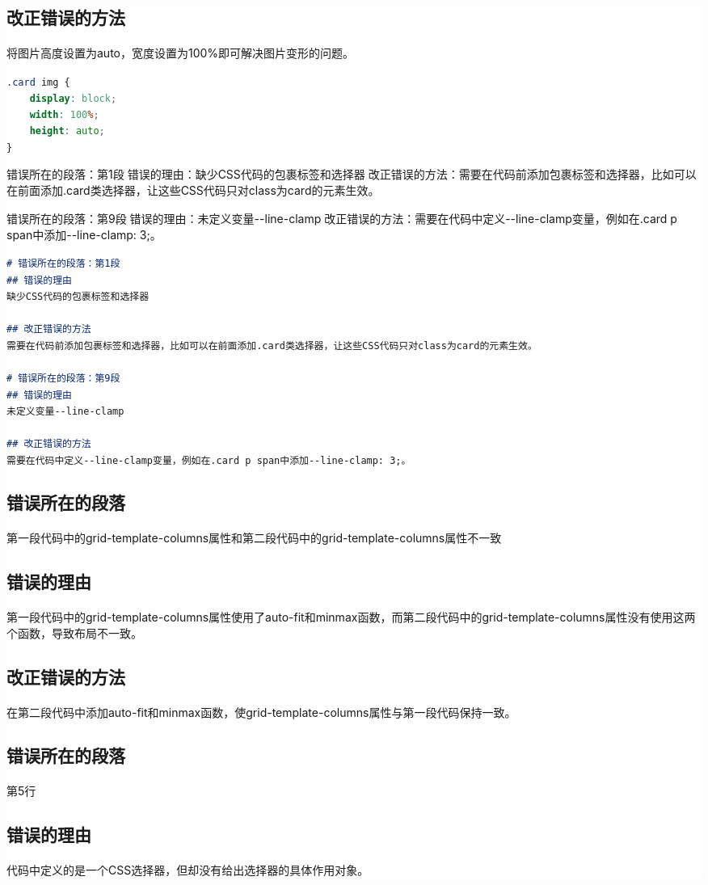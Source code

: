 ## 改正错误的方法

将图片高度设置为auto，宽度设置为100%即可解决图片变形的问题。

```CSS
.card img {
    display: block;
    width: 100%;
    height: auto;
}
```

错误所在的段落：第1段
错误的理由：缺少CSS代码的包裹标签和选择器
改正错误的方法：需要在代码前添加包裹标签和选择器，比如可以在前面添加.card类选择器，让这些CSS代码只对class为card的元素生效。

错误所在的段落：第9段
错误的理由：未定义变量--line-clamp
改正错误的方法：需要在代码中定义--line-clamp变量，例如在.card p span中添加--line-clamp: 3;。

```markdown
# 错误所在的段落：第1段
## 错误的理由
缺少CSS代码的包裹标签和选择器

## 改正错误的方法
需要在代码前添加包裹标签和选择器，比如可以在前面添加.card类选择器，让这些CSS代码只对class为card的元素生效。

# 错误所在的段落：第9段
## 错误的理由
未定义变量--line-clamp

## 改正错误的方法
需要在代码中定义--line-clamp变量，例如在.card p span中添加--line-clamp: 3;。
```

## 错误所在的段落
第一段代码中的grid-template-columns属性和第二段代码中的grid-template-columns属性不一致

## 错误的理由
第一段代码中的grid-template-columns属性使用了auto-fit和minmax函数，而第二段代码中的grid-template-columns属性没有使用这两个函数，导致布局不一致。

## 改正错误的方法
在第二段代码中添加auto-fit和minmax函数，使grid-template-columns属性与第一段代码保持一致。

## 错误所在的段落
第5行

## 错误的理由
代码中定义的是一个CSS选择器，但却没有给出选择器的具体作用对象。
